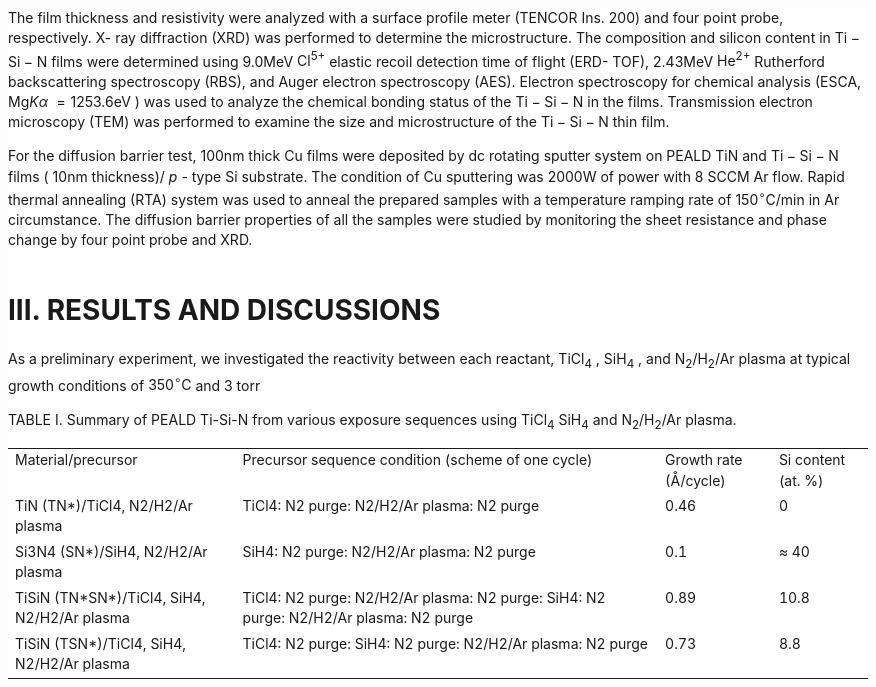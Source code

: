 The film thickness and resistivity were analyzed with a surface profile meter (TENCOR Ins. 200) and four point probe, respectively. X- ray diffraction (XRD) was performed to determine the microstructure. The composition and silicon content in  $\mathrm{Ti - Si - N}$  films were determined using  $9.0\mathrm{MeV}$ $\mathrm{Cl}^{5 + }$  elastic recoil detection time of flight (ERD- TOF),  $2.43\mathrm{MeV}$ $\mathrm{He}^{2 + }$  Rutherford backscattering spectroscopy (RBS), and Auger electron spectroscopy (AES). Electron spectroscopy for chemical analysis (ESCA,  $\mathrm{Mg}K\alpha$ $= 1253.6\mathrm{eV}$ ) was used to analyze the chemical bonding status of the  $\mathrm{Ti - Si - N}$  in the films. Transmission electron microscopy (TEM) was performed to examine the size and microstructure of the  $\mathrm{Ti - Si - N}$  thin film.

For the diffusion barrier test,  $100\mathrm{nm}$  thick  $\mathrm{Cu}$  films were deposited by dc rotating sputter system on PEALD TiN and  $\mathrm{Ti - Si - N}$  films ( $10\mathrm{nm}$  thickness)/ $p$ - type Si substrate. The condition of  $\mathrm{Cu}$  sputtering was  $2000\mathrm{W}$  of power with 8 SCCM Ar flow. Rapid thermal annealing (RTA) system was used to anneal the prepared samples with a temperature ramping rate of  $150^{\circ}\mathrm{C / min}$  in Ar circumstance. The diffusion barrier properties of all the samples were studied by monitoring the sheet resistance and phase change by four point probe and XRD.

# III. RESULTS AND DISCUSSIONS

As a preliminary experiment, we investigated the reactivity between each reactant,  $\mathrm{TiCl_4}$ ,  $\mathrm{SiH_4}$ , and  $\mathrm{N}_2 / \mathrm{H}_2 / \mathrm{Ar}$  plasma at typical growth conditions of  $350^{\circ}\mathrm{C}$  and 3 torr

TABLE I. Summary of PEALD Ti-Si-N from various exposure sequences using  $\mathrm{TiCl_4}$ $\mathrm{SiH_4}$  and  $\mathrm{N}_2 / \mathrm{H}_2 / \mathrm{Ar}$  plasma.  

<table><tr><td>Material/precursor</td><td>Precursor sequence condition (scheme of one cycle)</td><td>Growth rate (Å/cycle)</td><td>Si content (at. %)</td></tr><tr><td>TiN (TN*)/TiCl4, 
N2/H2/Ar plasma</td><td>TiCl4: N2 purge: N2/H2/Ar plasma: N2 purge</td><td>0.46</td><td>0</td></tr><tr><td>Si3N4 (SN*)/SiH4, 
N2/H2/Ar plasma</td><td>SiH4: N2 purge: N2/H2/Ar plasma: N2 purge</td><td>0.1</td><td>≈ 40</td></tr><tr><td>TiSiN (TN*SN*)/TiCl4, 
SiH4, N2/H2/Ar plasma</td><td>TiCl4: N2 purge: N2/H2/Ar plasma: N2 purge: SiH4: N2 purge: N2/H2/Ar plasma: N2 purge</td><td>0.89</td><td>10.8</td></tr><tr><td>TiSiN (TSN*)/TiCl4, 
SiH4, N2/H2/Ar plasma</td><td>TiCl4: N2 purge: SiH4: N2 purge: N2/H2/Ar plasma: N2 purge</td><td>0.73</td><td>8.8</td></tr></table>
